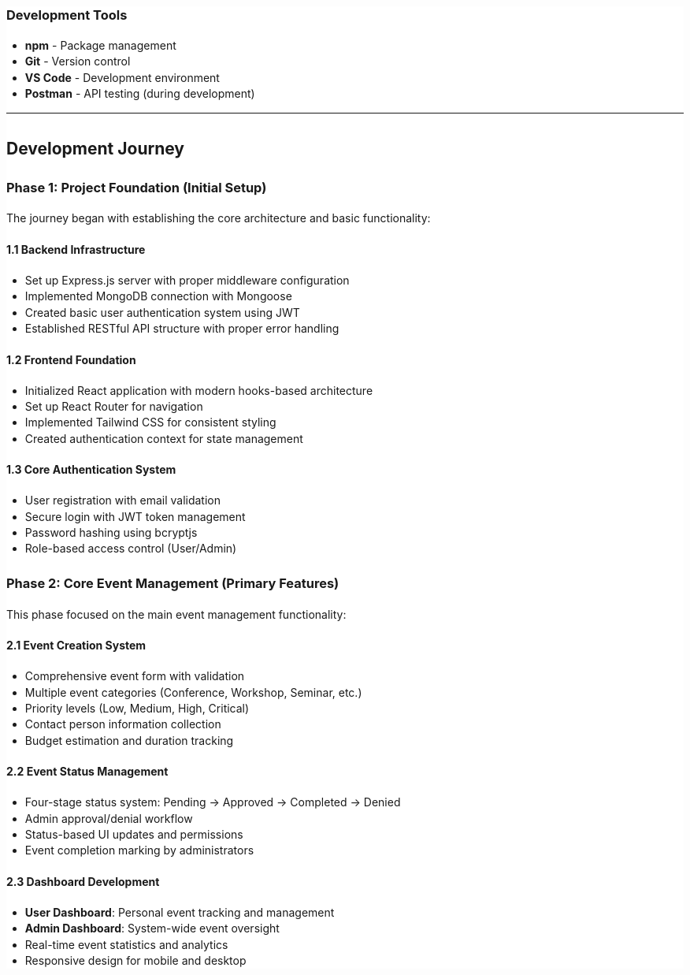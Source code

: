 ### Development Tools
- **npm** - Package management
- **Git** - Version control
- **VS Code** - Development environment
- **Postman** - API testing (during development)

---

## Development Journey

### Phase 1: Project Foundation (Initial Setup)
The journey began with establishing the core architecture and basic functionality:

#### 1.1 Backend Infrastructure
- Set up Express.js server with proper middleware configuration
- Implemented MongoDB connection with Mongoose
- Created basic user authentication system using JWT
- Established RESTful API structure with proper error handling

#### 1.2 Frontend Foundation
- Initialized React application with modern hooks-based architecture
- Set up React Router for navigation
- Implemented Tailwind CSS for consistent styling
- Created authentication context for state management

#### 1.3 Core Authentication System
- User registration with email validation
- Secure login with JWT token management
- Password hashing using bcryptjs
- Role-based access control (User/Admin)

### Phase 2: Core Event Management (Primary Features)
This phase focused on the main event management functionality:

#### 2.1 Event Creation System
- Comprehensive event form with validation
- Multiple event categories (Conference, Workshop, Seminar, etc.)
- Priority levels (Low, Medium, High, Critical)
- Contact person information collection
- Budget estimation and duration tracking

#### 2.2 Event Status Management
- Four-stage status system: Pending → Approved → Completed → Denied
- Admin approval/denial workflow
- Status-based UI updates and permissions
- Event completion marking by administrators

#### 2.3 Dashboard Development
- **User Dashboard**: Personal event tracking and management
- **Admin Dashboard**: System-wide event oversight
- Real-time event statistics and analytics
- Responsive design for mobile and desktop
